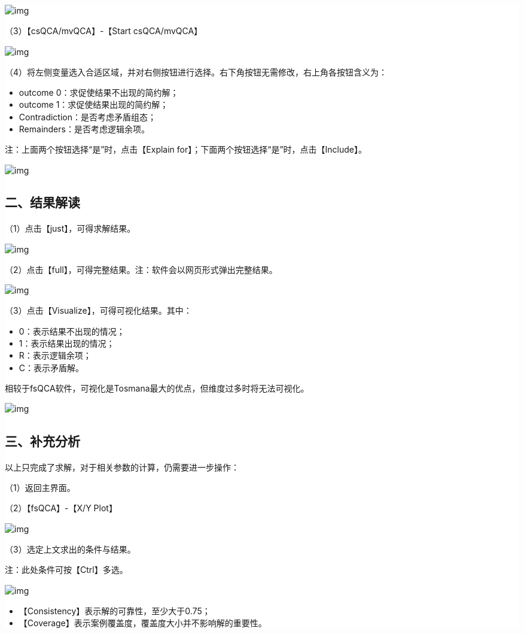 ![img](https://tie-1315290370.cos.ap-beijing.myqcloud.com/TIE/202309112351599.png)

（3）【csQCA/mvQCA】-【Start csQCA/mvQCA】

![img](https://tie-1315290370.cos.ap-beijing.myqcloud.com/TIE/202309112351525.png)

（4）将左侧变量选入合适区域，并对右侧按钮进行选择。右下角按钮无需修改，右上角各按钮含义为：

- outcome 0：求促使结果不出现的简约解；
- outcome 1：求促使结果出现的简约解；
- Contradiction：是否考虑矛盾组态；
- Remainders：是否考虑逻辑余项。

注：上面两个按钮选择“是”时，点击【Explain for】；下面两个按钮选择“是”时，点击【Include】。

![img](https://tie-1315290370.cos.ap-beijing.myqcloud.com/TIE/202309112351609.png)

## **二、结果解读**

（1）点击【just】，可得求解结果。

![img](https://tie-1315290370.cos.ap-beijing.myqcloud.com/TIE/202309112351024.png)

（2）点击【full】，可得完整结果。注：软件会以网页形式弹出完整结果。

![img](https://tie-1315290370.cos.ap-beijing.myqcloud.com/TIE/202309112351085.png)

（3）点击【Visualize】，可得可视化结果。其中：

- 0：表示结果不出现的情况；
- 1：表示结果出现的情况；
- R：表示逻辑余项；
- C：表示矛盾解。

相较于fsQCA软件，可视化是Tosmana最大的优点，但维度过多时将无法可视化。

![img](https://tie-1315290370.cos.ap-beijing.myqcloud.com/TIE/202309112351733.png)

## **三、补充分析**

以上只完成了求解，对于相关参数的计算，仍需要进一步操作：

（1）返回主界面。

（2）【fsQCA】-【X/Y Plot】

![img](https://tie-1315290370.cos.ap-beijing.myqcloud.com/TIE/202309112351841.png)

（3）选定上文求出的条件与结果。

注：此处条件可按【Ctrl】多选。

![img](https://tie-1315290370.cos.ap-beijing.myqcloud.com/TIE/202309112351200.png)

- 【Consistency】表示解的可靠性，至少大于0.75；
- 【Coverage】表示案例覆盖度，覆盖度大小并不影响解的重要性。
